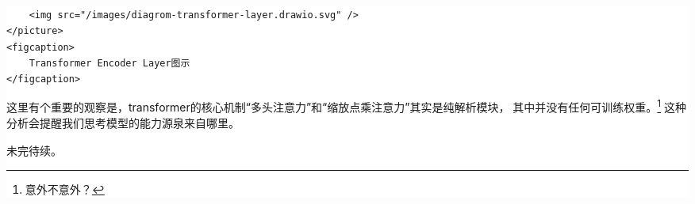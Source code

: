 		<img src="/images/diagrom-transformer-layer.drawio.svg" />
	</picture>
	<figcaption>
		Transformer Encoder Layer图示
	</figcaption>
</figure>

这里有个重要的观察是，transformer的核心机制“多头注意力”和“缩放点乘注意力”其实是纯解析模块，
其中并没有任何可训练权重。[^5]
这种分析会提醒我们思考模型的能力源泉来自哪里。

未完待续。


[^1]: 打开微信扫码即可见。
[^2]: 记住，一会要考:）
[^3]: 当然这里说的“确保”只是计算图层面的，而方案是否可行，数据集的质量和规模往往更重要。
[^4]: 关于 [LPIPS](https://richzhang.github.io/PerceptualSimilarity)。
[^5]: 意外不意外？
